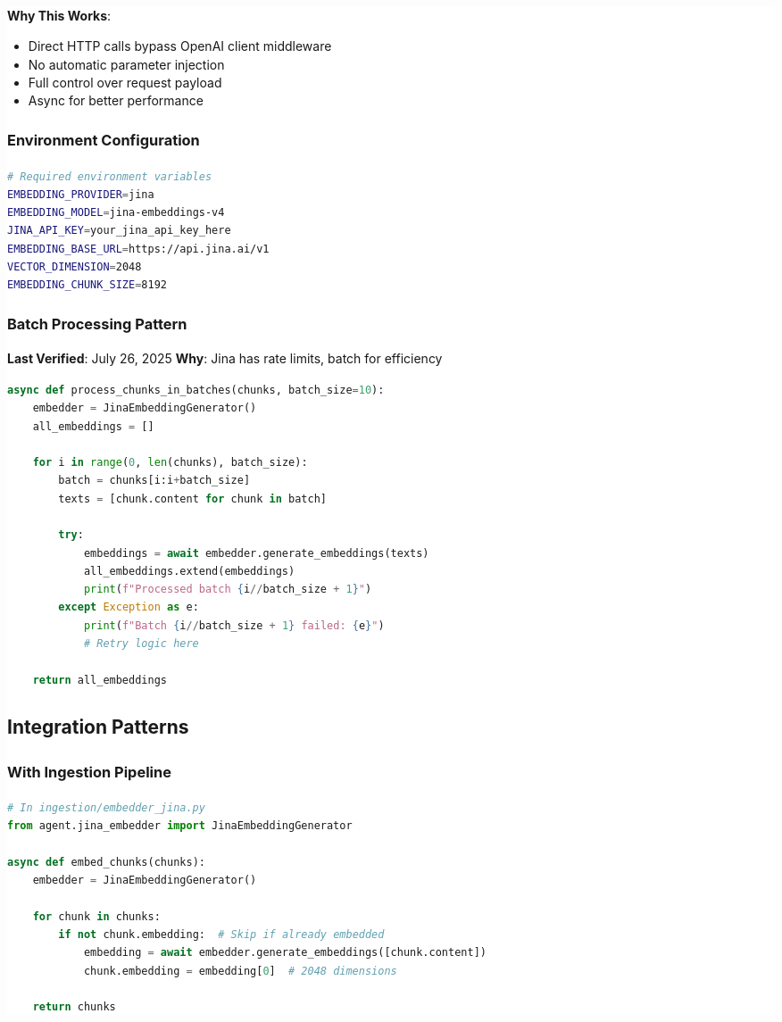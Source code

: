 **Why This Works**:
- Direct HTTP calls bypass OpenAI client middleware
- No automatic parameter injection
- Full control over request payload
- Async for better performance

### Environment Configuration
```bash
# Required environment variables
EMBEDDING_PROVIDER=jina
EMBEDDING_MODEL=jina-embeddings-v4
JINA_API_KEY=your_jina_api_key_here
EMBEDDING_BASE_URL=https://api.jina.ai/v1
VECTOR_DIMENSION=2048
EMBEDDING_CHUNK_SIZE=8192
```

### Batch Processing Pattern
**Last Verified**: July 26, 2025
**Why**: Jina has rate limits, batch for efficiency

```python
async def process_chunks_in_batches(chunks, batch_size=10):
    embedder = JinaEmbeddingGenerator()
    all_embeddings = []
    
    for i in range(0, len(chunks), batch_size):
        batch = chunks[i:i+batch_size]
        texts = [chunk.content for chunk in batch]
        
        try:
            embeddings = await embedder.generate_embeddings(texts)
            all_embeddings.extend(embeddings)
            print(f"Processed batch {i//batch_size + 1}")
        except Exception as e:
            print(f"Batch {i//batch_size + 1} failed: {e}")
            # Retry logic here
            
    return all_embeddings
```

## Integration Patterns

### With Ingestion Pipeline
```python
# In ingestion/embedder_jina.py
from agent.jina_embedder import JinaEmbeddingGenerator

async def embed_chunks(chunks):
    embedder = JinaEmbeddingGenerator()
    
    for chunk in chunks:
        if not chunk.embedding:  # Skip if already embedded
            embedding = await embedder.generate_embeddings([chunk.content])
            chunk.embedding = embedding[0]  # 2048 dimensions
            
    return chunks
```
